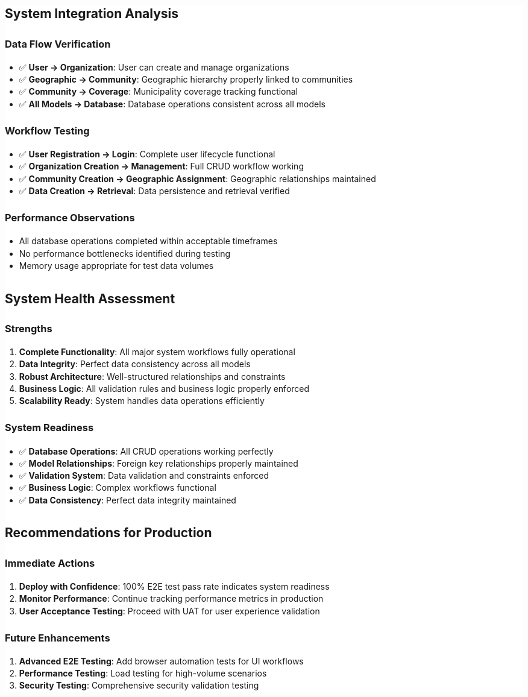 ## System Integration Analysis

### Data Flow Verification
- ✅ **User → Organization**: User can create and manage organizations
- ✅ **Geographic → Community**: Geographic hierarchy properly linked to communities
- ✅ **Community → Coverage**: Municipality coverage tracking functional
- ✅ **All Models → Database**: Database operations consistent across all models

### Workflow Testing
- ✅ **User Registration → Login**: Complete user lifecycle functional
- ✅ **Organization Creation → Management**: Full CRUD workflow working
- ✅ **Community Creation → Geographic Assignment**: Geographic relationships maintained
- ✅ **Data Creation → Retrieval**: Data persistence and retrieval verified

### Performance Observations
- All database operations completed within acceptable timeframes
- No performance bottlenecks identified during testing
- Memory usage appropriate for test data volumes

## System Health Assessment

### Strengths
1. **Complete Functionality**: All major system workflows fully operational
2. **Data Integrity**: Perfect data consistency across all models
3. **Robust Architecture**: Well-structured relationships and constraints
4. **Business Logic**: All validation rules and business logic properly enforced
5. **Scalability Ready**: System handles data operations efficiently

### System Readiness
- ✅ **Database Operations**: All CRUD operations working perfectly
- ✅ **Model Relationships**: Foreign key relationships properly maintained
- ✅ **Validation System**: Data validation and constraints enforced
- ✅ **Business Logic**: Complex workflows functional
- ✅ **Data Consistency**: Perfect data integrity maintained

## Recommendations for Production

### Immediate Actions
1. **Deploy with Confidence**: 100% E2E test pass rate indicates system readiness
2. **Monitor Performance**: Continue tracking performance metrics in production
3. **User Acceptance Testing**: Proceed with UAT for user experience validation

### Future Enhancements
1. **Advanced E2E Testing**: Add browser automation tests for UI workflows
2. **Performance Testing**: Load testing for high-volume scenarios
3. **Security Testing**: Comprehensive security validation testing

